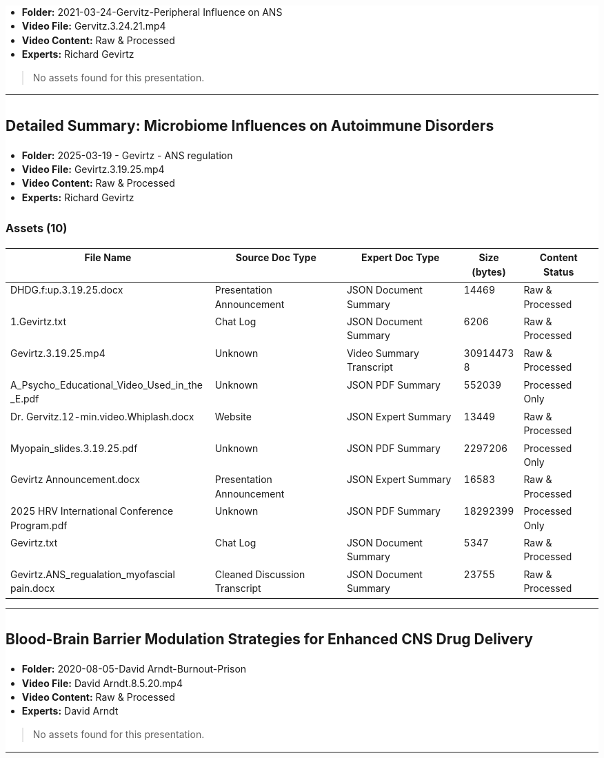 - **Folder:** 2021-03-24-Gervitz-Peripheral Influence on ANS
- **Video File:** Gervitz.3.24.21.mp4
- **Video Content:** Raw & Processed
- **Experts:** Richard Gevirtz

> No assets found for this presentation.


---

## Detailed Summary: Microbiome Influences on Autoimmune Disorders

- **Folder:** 2025-03-19 - Gevirtz - ANS regulation
- **Video File:** Gevirtz.3.19.25.mp4
- **Video Content:** Raw & Processed
- **Experts:** Richard Gevirtz

### Assets (10)

| File Name | Source Doc Type | Expert Doc Type | Size (bytes) | Content Status |
|-----------|-----------------|-----------------|--------------|----------------|
| DHDG.f:up.3.19.25.docx | Presentation Announcement | JSON Document Summary | 14469 | Raw & Processed |
| 1.Gevirtz.txt | Chat Log | JSON Document Summary | 6206 | Raw & Processed |
| Gevirtz.3.19.25.mp4 | Unknown | Video Summary Transcript | 309144738 | Raw & Processed |
| A_Psycho_Educational_Video_Used_in_the_E.pdf | Unknown | JSON PDF Summary | 552039 | Processed Only |
| Dr. Gervitz.12-min.video.Whiplash.docx | Website | JSON Expert Summary | 13449 | Raw & Processed |
| Myopain_slides.3.19.25.pdf | Unknown | JSON PDF Summary | 2297206 | Processed Only |
| Gevirtz Announcement.docx | Presentation Announcement | JSON Expert Summary | 16583 | Raw & Processed |
| 2025 HRV International Conference Program.pdf | Unknown | JSON PDF Summary | 18292399 | Processed Only |
| Gevirtz.txt | Chat Log | JSON Document Summary | 5347 | Raw & Processed |
| Gevirtz.ANS_regualation_myofascial pain.docx | Cleaned Discussion Transcript | JSON Document Summary | 23755 | Raw & Processed |

---

## Blood-Brain Barrier Modulation Strategies for Enhanced CNS Drug Delivery

- **Folder:** 2020-08-05-David Arndt-Burnout-Prison
- **Video File:** David Arndt.8.5.20.mp4
- **Video Content:** Raw & Processed
- **Experts:** David Arndt

> No assets found for this presentation.


---
